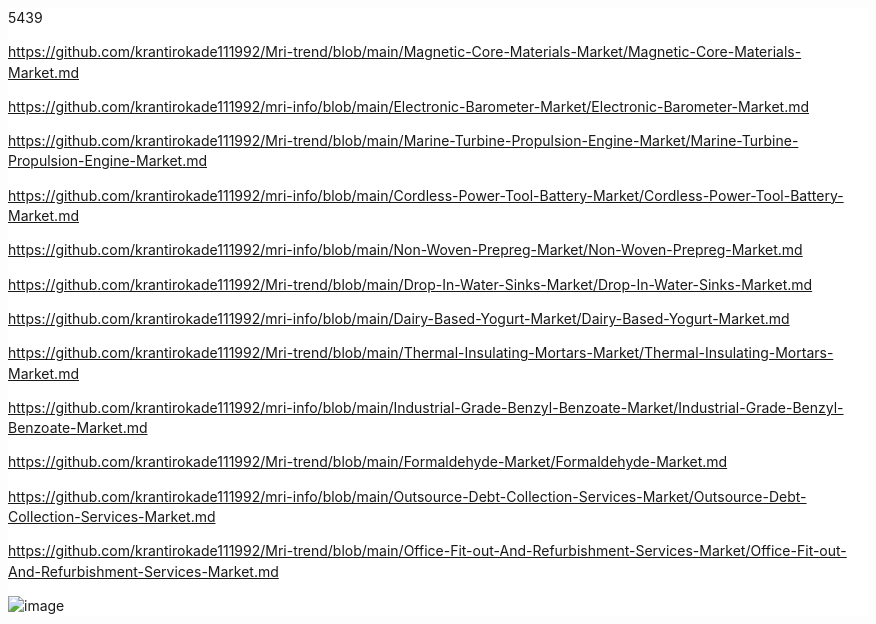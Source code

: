 5439</p><p><a href="https://github.com/krantirokade111992/Mri-trend/blob/main/Magnetic-Core-Materials-Market/Magnetic-Core-Materials-Market.md">https://github.com/krantirokade111992/Mri-trend/blob/main/Magnetic-Core-Materials-Market/Magnetic-Core-Materials-Market.md</a></p><p><a href="https://github.com/krantirokade111992/mri-info/blob/main/Electronic-Barometer-Market/Electronic-Barometer-Market.md">https://github.com/krantirokade111992/mri-info/blob/main/Electronic-Barometer-Market/Electronic-Barometer-Market.md</a></p><p><a href="https://github.com/krantirokade111992/Mri-trend/blob/main/Marine-Turbine-Propulsion-Engine-Market/Marine-Turbine-Propulsion-Engine-Market.md">https://github.com/krantirokade111992/Mri-trend/blob/main/Marine-Turbine-Propulsion-Engine-Market/Marine-Turbine-Propulsion-Engine-Market.md</a></p><p><a href="https://github.com/krantirokade111992/mri-info/blob/main/Cordless-Power-Tool-Battery-Market/Cordless-Power-Tool-Battery-Market.md">https://github.com/krantirokade111992/mri-info/blob/main/Cordless-Power-Tool-Battery-Market/Cordless-Power-Tool-Battery-Market.md</a></p><p><a href="https://github.com/krantirokade111992/mri-info/blob/main/Non-Woven-Prepreg-Market/Non-Woven-Prepreg-Market.md">https://github.com/krantirokade111992/mri-info/blob/main/Non-Woven-Prepreg-Market/Non-Woven-Prepreg-Market.md</a></p><p><a href="https://github.com/krantirokade111992/Mri-trend/blob/main/Drop-In-Water-Sinks-Market/Drop-In-Water-Sinks-Market.md">https://github.com/krantirokade111992/Mri-trend/blob/main/Drop-In-Water-Sinks-Market/Drop-In-Water-Sinks-Market.md</a></p><p><a href="https://github.com/krantirokade111992/mri-info/blob/main/Dairy-Based-Yogurt-Market/Dairy-Based-Yogurt-Market.md">https://github.com/krantirokade111992/mri-info/blob/main/Dairy-Based-Yogurt-Market/Dairy-Based-Yogurt-Market.md</a></p><p><a href="https://github.com/krantirokade111992/Mri-trend/blob/main/Thermal-Insulating-Mortars-Market/Thermal-Insulating-Mortars-Market.md">https://github.com/krantirokade111992/Mri-trend/blob/main/Thermal-Insulating-Mortars-Market/Thermal-Insulating-Mortars-Market.md</a></p><p><a href="https://github.com/krantirokade111992/mri-info/blob/main/Industrial-Grade-Benzyl-Benzoate-Market/Industrial-Grade-Benzyl-Benzoate-Market.md">https://github.com/krantirokade111992/mri-info/blob/main/Industrial-Grade-Benzyl-Benzoate-Market/Industrial-Grade-Benzyl-Benzoate-Market.md</a></p><p><a href="https://github.com/krantirokade111992/Mri-trend/blob/main/Formaldehyde-Market/Formaldehyde-Market.md">https://github.com/krantirokade111992/Mri-trend/blob/main/Formaldehyde-Market/Formaldehyde-Market.md</a></p><p><a href="https://github.com/krantirokade111992/mri-info/blob/main/Outsource-Debt-Collection-Services-Market/Outsource-Debt-Collection-Services-Market.md">https://github.com/krantirokade111992/mri-info/blob/main/Outsource-Debt-Collection-Services-Market/Outsource-Debt-Collection-Services-Market.md</a></p><p><a href="https://github.com/krantirokade111992/Mri-trend/blob/main/Office-Fit-out-And-Refurbishment-Services-Market/Office-Fit-out-And-Refurbishment-Services-Market.md">https://github.com/krantirokade111992/Mri-trend/blob/main/Office-Fit-out-And-Refurbishment-Services-Market/Office-Fit-out-And-Refurbishment-Services-Market.md</a></p>
![image](https://github.com/user-attachments/assets/a266cf76-64fc-4a5a-8a1a-e068f2268c03)
